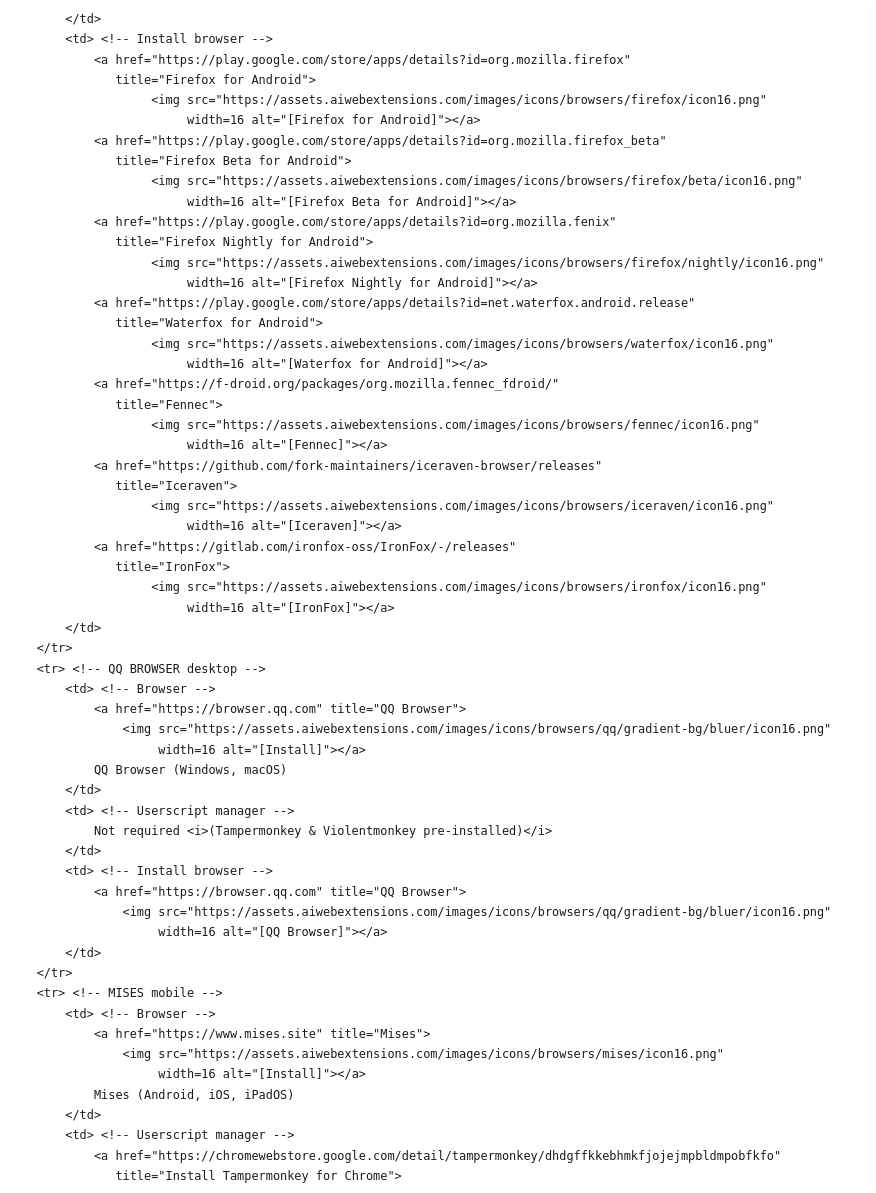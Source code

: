             </td>
            <td> <!-- Install browser -->
                <a href="https://play.google.com/store/apps/details?id=org.mozilla.firefox"
                   title="Firefox for Android">
                        <img src="https://assets.aiwebextensions.com/images/icons/browsers/firefox/icon16.png"
                             width=16 alt="[Firefox for Android]"></a>
                <a href="https://play.google.com/store/apps/details?id=org.mozilla.firefox_beta"
                   title="Firefox Beta for Android">
                        <img src="https://assets.aiwebextensions.com/images/icons/browsers/firefox/beta/icon16.png"
                             width=16 alt="[Firefox Beta for Android]"></a>
                <a href="https://play.google.com/store/apps/details?id=org.mozilla.fenix"
                   title="Firefox Nightly for Android">
                        <img src="https://assets.aiwebextensions.com/images/icons/browsers/firefox/nightly/icon16.png"
                             width=16 alt="[Firefox Nightly for Android]"></a>
                <a href="https://play.google.com/store/apps/details?id=net.waterfox.android.release"
                   title="Waterfox for Android">
                        <img src="https://assets.aiwebextensions.com/images/icons/browsers/waterfox/icon16.png"
                             width=16 alt="[Waterfox for Android]"></a>
                <a href="https://f-droid.org/packages/org.mozilla.fennec_fdroid/"
                   title="Fennec">
                        <img src="https://assets.aiwebextensions.com/images/icons/browsers/fennec/icon16.png"
                             width=16 alt="[Fennec]"></a>
                <a href="https://github.com/fork-maintainers/iceraven-browser/releases"
                   title="Iceraven">
                        <img src="https://assets.aiwebextensions.com/images/icons/browsers/iceraven/icon16.png"
                             width=16 alt="[Iceraven]"></a>
                <a href="https://gitlab.com/ironfox-oss/IronFox/-/releases"
                   title="IronFox">
                        <img src="https://assets.aiwebextensions.com/images/icons/browsers/ironfox/icon16.png"
                             width=16 alt="[IronFox]"></a>
            </td>
        </tr>
        <tr> <!-- QQ BROWSER desktop -->
            <td> <!-- Browser -->
                <a href="https://browser.qq.com" title="QQ Browser">
                    <img src="https://assets.aiwebextensions.com/images/icons/browsers/qq/gradient-bg/bluer/icon16.png"
                         width=16 alt="[Install]"></a>
                QQ Browser (Windows, macOS)
            </td>
            <td> <!-- Userscript manager -->
                Not required <i>(Tampermonkey & Violentmonkey pre-installed)</i>
            </td>
            <td> <!-- Install browser -->
                <a href="https://browser.qq.com" title="QQ Browser">
                    <img src="https://assets.aiwebextensions.com/images/icons/browsers/qq/gradient-bg/bluer/icon16.png"
                         width=16 alt="[QQ Browser]"></a>
            </td>
        </tr>
        <tr> <!-- MISES mobile -->
            <td> <!-- Browser -->
                <a href="https://www.mises.site" title="Mises">
                    <img src="https://assets.aiwebextensions.com/images/icons/browsers/mises/icon16.png"
                         width=16 alt="[Install]"></a>
                Mises (Android, iOS, iPadOS)
            </td>
            <td> <!-- Userscript manager -->
                <a href="https://chromewebstore.google.com/detail/tampermonkey/dhdgffkkebhmkfjojejmpbldmpobfkfo"
                   title="Install Tampermonkey for Chrome">